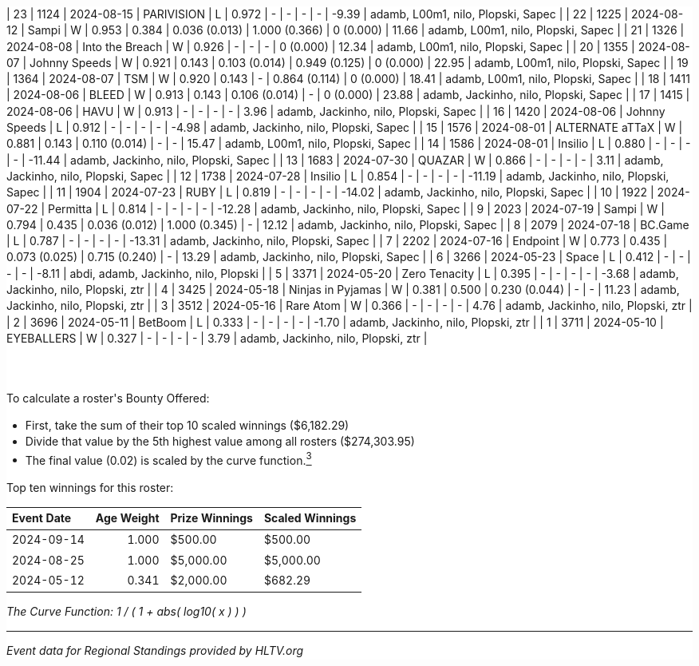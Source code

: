 |           23 |     1124 | 2024-08-15 | PARIVISION        | L   | 0.972      | -            | -                | -                | -         |    -9.39 | adamb, L00m1, nilo, Plopski, Sapec    |
|           22 |     1225 | 2024-08-12 | Sampi             | W   | 0.953      | 0.384        | 0.036 (0.013)    | 1.000 (0.366)    | 0 (0.000) |    11.66 | adamb, L00m1, nilo, Plopski, Sapec    |
|           21 |     1326 | 2024-08-08 | Into the Breach   | W   | 0.926      | -            | -                | -                | 0 (0.000) |    12.34 | adamb, L00m1, nilo, Plopski, Sapec    |
|           20 |     1355 | 2024-08-07 | Johnny Speeds     | W   | 0.921      | 0.143        | 0.103 (0.014)    | 0.949 (0.125)    | 0 (0.000) |    22.95 | adamb, L00m1, nilo, Plopski, Sapec    |
|           19 |     1364 | 2024-08-07 | TSM               | W   | 0.920      | 0.143        | -                | 0.864 (0.114)    | 0 (0.000) |    18.41 | adamb, L00m1, nilo, Plopski, Sapec    |
|           18 |     1411 | 2024-08-06 | BLEED             | W   | 0.913      | 0.143        | 0.106 (0.014)    | -                | 0 (0.000) |    23.88 | adamb, Jackinho, nilo, Plopski, Sapec |
|           17 |     1415 | 2024-08-06 | HAVU              | W   | 0.913      | -            | -                | -                | -         |     3.96 | adamb, Jackinho, nilo, Plopski, Sapec |
|           16 |     1420 | 2024-08-06 | Johnny Speeds     | L   | 0.912      | -            | -                | -                | -         |    -4.98 | adamb, Jackinho, nilo, Plopski, Sapec |
|           15 |     1576 | 2024-08-01 | ALTERNATE aTTaX   | W   | 0.881      | 0.143        | 0.110 (0.014)    | -                | -         |    15.47 | adamb, L00m1, nilo, Plopski, Sapec    |
|           14 |     1586 | 2024-08-01 | Insilio           | L   | 0.880      | -            | -                | -                | -         |   -11.44 | adamb, Jackinho, nilo, Plopski, Sapec |
|           13 |     1683 | 2024-07-30 | QUAZAR            | W   | 0.866      | -            | -                | -                | -         |     3.11 | adamb, Jackinho, nilo, Plopski, Sapec |
|           12 |     1738 | 2024-07-28 | Insilio           | L   | 0.854      | -            | -                | -                | -         |   -11.19 | adamb, Jackinho, nilo, Plopski, Sapec |
|           11 |     1904 | 2024-07-23 | RUBY              | L   | 0.819      | -            | -                | -                | -         |   -14.02 | adamb, Jackinho, nilo, Plopski, Sapec |
|           10 |     1922 | 2024-07-22 | Permitta          | L   | 0.814      | -            | -                | -                | -         |   -12.28 | adamb, Jackinho, nilo, Plopski, Sapec |
|            9 |     2023 | 2024-07-19 | Sampi             | W   | 0.794      | 0.435        | 0.036 (0.012)    | 1.000 (0.345)    | -         |    12.12 | adamb, Jackinho, nilo, Plopski, Sapec |
|            8 |     2079 | 2024-07-18 | BC.Game           | L   | 0.787      | -            | -                | -                | -         |   -13.31 | adamb, Jackinho, nilo, Plopski, Sapec |
|            7 |     2202 | 2024-07-16 | Endpoint          | W   | 0.773      | 0.435        | 0.073 (0.025)    | 0.715 (0.240)    | -         |    13.29 | adamb, Jackinho, nilo, Plopski, Sapec |
|            6 |     3266 | 2024-05-23 | Space             | L   | 0.412      | -            | -                | -                | -         |    -8.11 | abdi, adamb, Jackinho, nilo, Plopski  |
|            5 |     3371 | 2024-05-20 | Zero Tenacity     | L   | 0.395      | -            | -                | -                | -         |    -3.68 | adamb, Jackinho, nilo, Plopski, ztr   |
|            4 |     3425 | 2024-05-18 | Ninjas in Pyjamas | W   | 0.381      | 0.500        | 0.230 (0.044)    | -                | -         |    11.23 | adamb, Jackinho, nilo, Plopski, ztr   |
|            3 |     3512 | 2024-05-16 | Rare Atom         | W   | 0.366      | -            | -                | -                | -         |     4.76 | adamb, Jackinho, nilo, Plopski, ztr   |
|            2 |     3696 | 2024-05-11 | BetBoom           | L   | 0.333      | -            | -                | -                | -         |    -1.70 | adamb, Jackinho, nilo, Plopski, ztr   |
|            1 |     3711 | 2024-05-10 | EYEBALLERS        | W   | 0.327      | -            | -                | -                | -         |     3.79 | adamb, Jackinho, nilo, Plopski, ztr   |

<br />
<span id="table2"></span><br />
To calculate a roster's Bounty Offered:<br />

- First, take the sum of their top 10 scaled winnings ($6,182.29)
- Divide that value by the 5th highest value among all rosters ($274,303.95)
- The final value (0.02) is scaled by the curve function.[<sup>3</sup>](#curveFunction)

Top ten winnings for this roster:<br />

| Event Date | Age Weight | Prize Winnings | Scaled Winnings |
| :- | -: | :- | :- |
| 2024-09-14 |      1.000 | $500.00        | $500.00         |
| 2024-08-25 |      1.000 | $5,000.00      | $5,000.00       |
| 2024-05-12 |      0.341 | $2,000.00      | $682.29         |


<span id="curveFunction"></span>_The Curve Function: 1 / ( 1 + abs( log10( x ) ) )_<br />

---
_Event data for Regional Standings provided by HLTV.org_<br />
